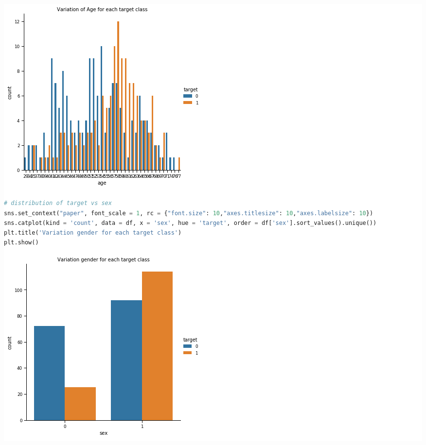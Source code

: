
    
![png](output_6_0.png)
    



```python
# distribution of target vs sex 
sns.set_context("paper", font_scale = 1, rc = {"font.size": 10,"axes.titlesize": 10,"axes.labelsize": 10}) 
sns.catplot(kind = 'count', data = df, x = 'sex', hue = 'target', order = df['sex'].sort_values().unique())
plt.title('Variation gender for each target class')
plt.show()
```


    
![png](output_7_0.png)
    